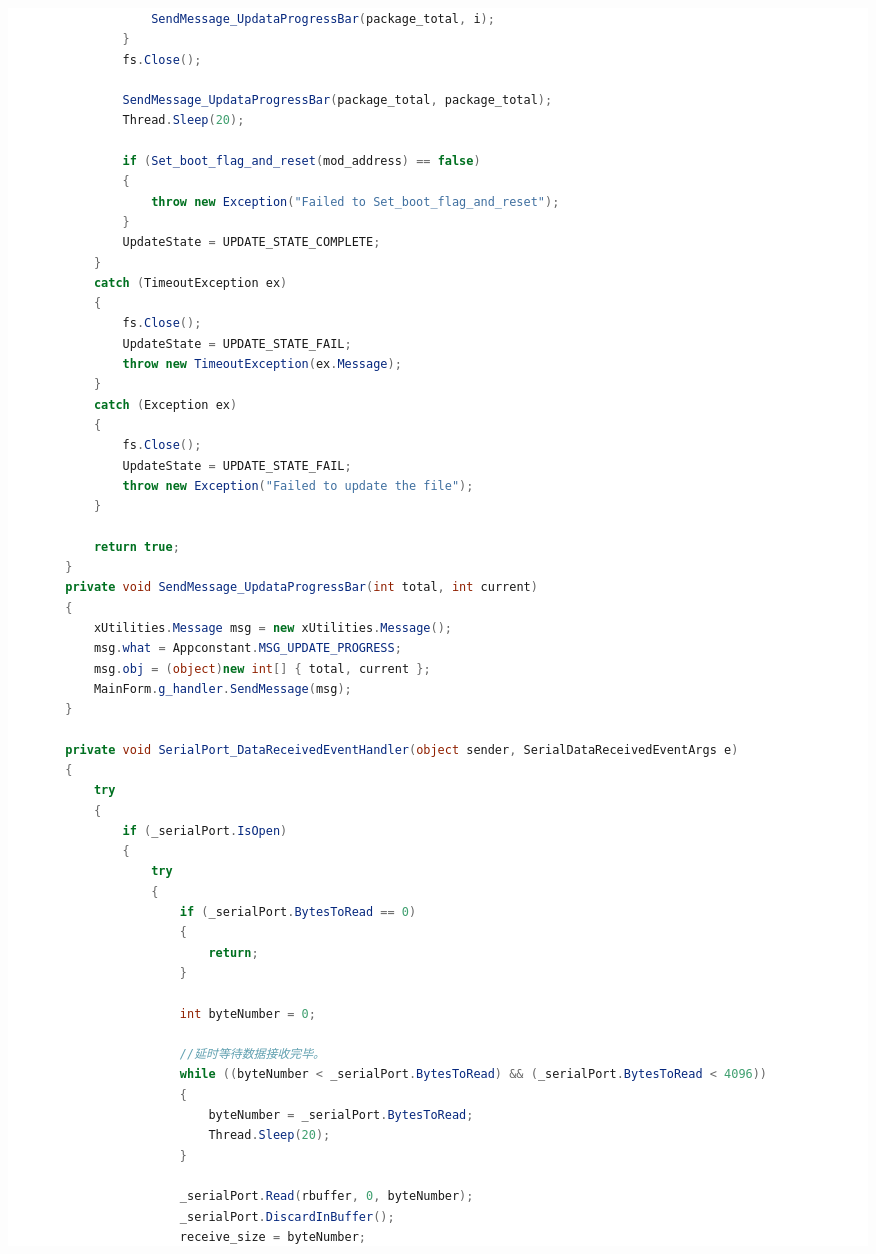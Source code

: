 ```csharp
                    SendMessage_UpdataProgressBar(package_total, i);
                }
                fs.Close();

                SendMessage_UpdataProgressBar(package_total, package_total);
                Thread.Sleep(20);

                if (Set_boot_flag_and_reset(mod_address) == false)
                {
                    throw new Exception("Failed to Set_boot_flag_and_reset");
                }
                UpdateState = UPDATE_STATE_COMPLETE;
            }
            catch (TimeoutException ex)
            {
                fs.Close();
                UpdateState = UPDATE_STATE_FAIL;
                throw new TimeoutException(ex.Message);
            }
            catch (Exception ex)
            {
                fs.Close();
                UpdateState = UPDATE_STATE_FAIL;
                throw new Exception("Failed to update the file");
            }

            return true;
        }
        private void SendMessage_UpdataProgressBar(int total, int current)
        {
            xUtilities.Message msg = new xUtilities.Message();
            msg.what = Appconstant.MSG_UPDATE_PROGRESS;
            msg.obj = (object)new int[] { total, current };
            MainForm.g_handler.SendMessage(msg);
        }

        private void SerialPort_DataReceivedEventHandler(object sender, SerialDataReceivedEventArgs e)
        {
            try
            {
                if (_serialPort.IsOpen)
                {
                    try
                    {
                        if (_serialPort.BytesToRead == 0)
                        {
                            return;
                        }

                        int byteNumber = 0;

                        //延时等待数据接收完毕。
                        while ((byteNumber < _serialPort.BytesToRead) && (_serialPort.BytesToRead < 4096))
                        {
                            byteNumber = _serialPort.BytesToRead;
                            Thread.Sleep(20);
                        }

                        _serialPort.Read(rbuffer, 0, byteNumber);
                        _serialPort.DiscardInBuffer();
                        receive_size = byteNumber;
```